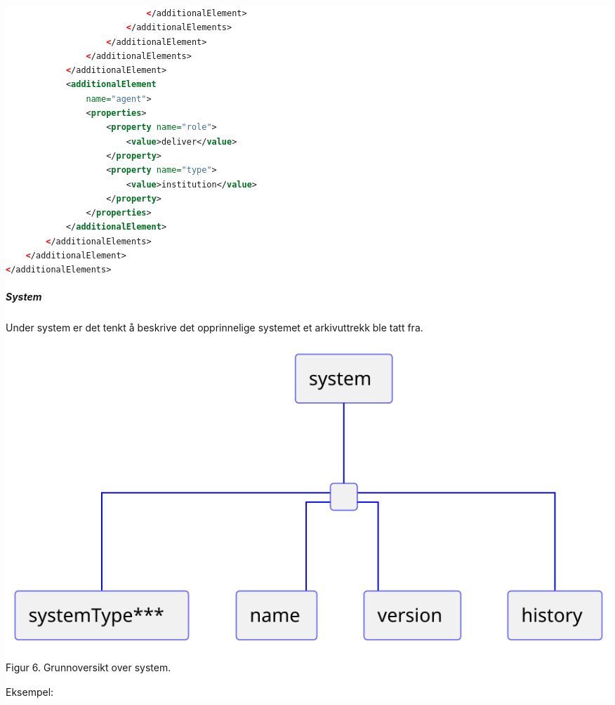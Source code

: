 ```xml
                            </additionalElement>
                        </additionalElements>
                    </additionalElement>
                </additionalElements>
            </additionalElement>
            <additionalElement
                name="agent">
                <properties>
                    <property name="role">
                        <value>deliver</value>
                    </property>
                    <property name="type">
                        <value>institution</value>
                    </property>
                </properties>
            </additionalElement>
        </additionalElements>
    </additionalElement>
</additionalElements>
```

##### System

Under system er det tenkt å beskrive det opprinnelige systemet et arkivuttrekk ble tatt fra.

![Grunnoversikt over system](https://raw.githubusercontent.com/arkivverket/addml-standard/master/profiler/arkivverket/figurer/figur_6.svg)

Figur 6. Grunnoversikt over system.

Eksempel:

